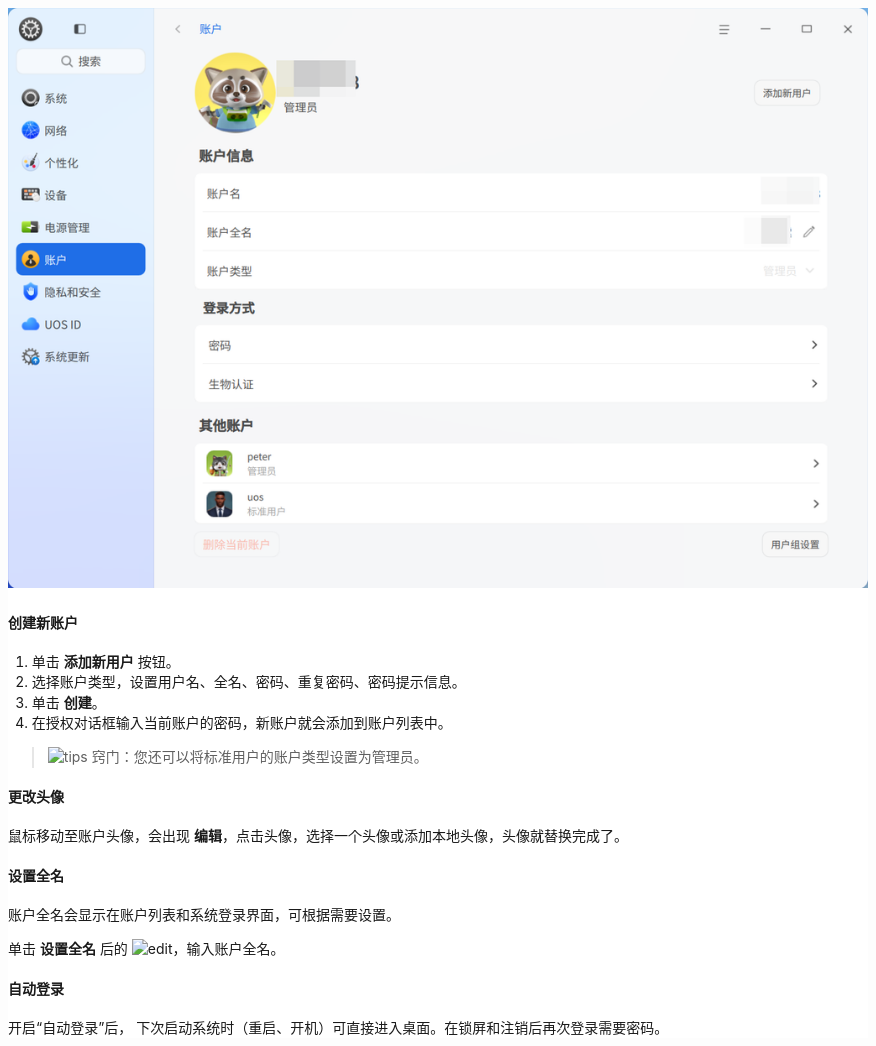 ![0|account](fig/p_account.png)

#### 创建新账户

1. 单击 **添加新用户** 按钮。
2. 选择账户类型，设置用户名、全名、密码、重复密码、密码提示信息。
3. 单击 **创建**。
4. 在授权对话框输入当前账户的密码，新账户就会添加到账户列表中。

> ![tips](../common/tips.svg) 窍门：您还可以将标准用户的账户类型设置为管理员。

#### 更改头像

鼠标移动至账户头像，会出现 **编辑**，点击头像，选择一个头像或添加本地头像，头像就替换完成了。

#### 设置全名

账户全名会显示在账户列表和系统登录界面，可根据需要设置。

单击 **设置全名** 后的 ![edit](../common/edit.svg)，输入账户全名。

#### 自动登录

开启“自动登录”后， 下次启动系统时（重启、开机）可直接进入桌面。在锁屏和注销后再次登录需要密码。

